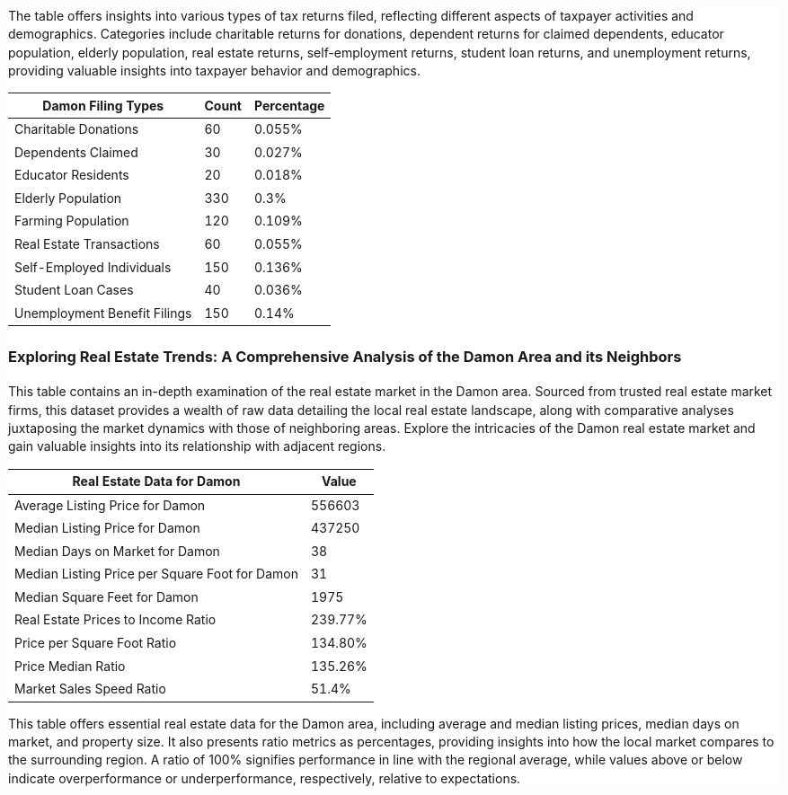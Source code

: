 The table offers insights into various types of tax returns filed, reflecting different aspects of taxpayer activities and demographics. Categories include charitable returns for donations, dependent returns for claimed dependents, educator population, elderly population, real estate returns, self-employment returns, student loan returns, and unemployment returns, providing valuable insights into taxpayer behavior and demographics.

| Damon Filing Types                    | Count | Percentage |
|--------------------------------------|-------|------------|
| Charitable Donations                 | 60 | 0.055% |
| Dependents Claimed                   | 30 | 0.027% |
| Educator Residents                   | 20 | 0.018% |
| Elderly Population                   | 330 | 0.3% |
| Farming Population                   | 120 | 0.109% |
| Real Estate Transactions             | 60 | 0.055% |
| Self-Employed Individuals            | 150 | 0.136% |
| Student Loan Cases                   | 40 | 0.036% |
| Unemployment Benefit Filings         | 150 | 0.14% |

### Exploring Real Estate Trends: A Comprehensive Analysis of the Damon Area and its Neighbors

This table contains an in-depth examination of the real estate market in the Damon area. Sourced from trusted real estate market firms, this dataset provides a wealth of raw data detailing the local real estate landscape, along with comparative analyses juxtaposing the market dynamics with those of neighboring areas. Explore the intricacies of the Damon real estate market and gain valuable insights into its relationship with adjacent regions.


| Real Estate Data for Damon                       | Value    |
|------------------------------------------------|----------|
| Average Listing Price for Damon               | 556603 |
| Median Listing Price for Damon                | 437250 |
| Median Days on Market for Damon               | 38 |
| Median Listing Price per Square Foot for Damon| 31 |
| Median Square Feet for Damon                  | 1975 |
| Real Estate Prices to Income Ratio           | 239.77% |
| Price per Square Foot Ratio                  | 134.80% |
| Price Median Ratio                           | 135.26% |
| Market Sales Speed Ratio                     | 51.4% |

This table offers essential real estate data for the Damon area, including average and median listing prices, median days on market, and property size. It also presents ratio metrics as percentages, providing insights into how the local market compares to the surrounding region. A ratio of 100% signifies performance in line with the regional average, while values above or below indicate overperformance or underperformance, respectively, relative to expectations.
